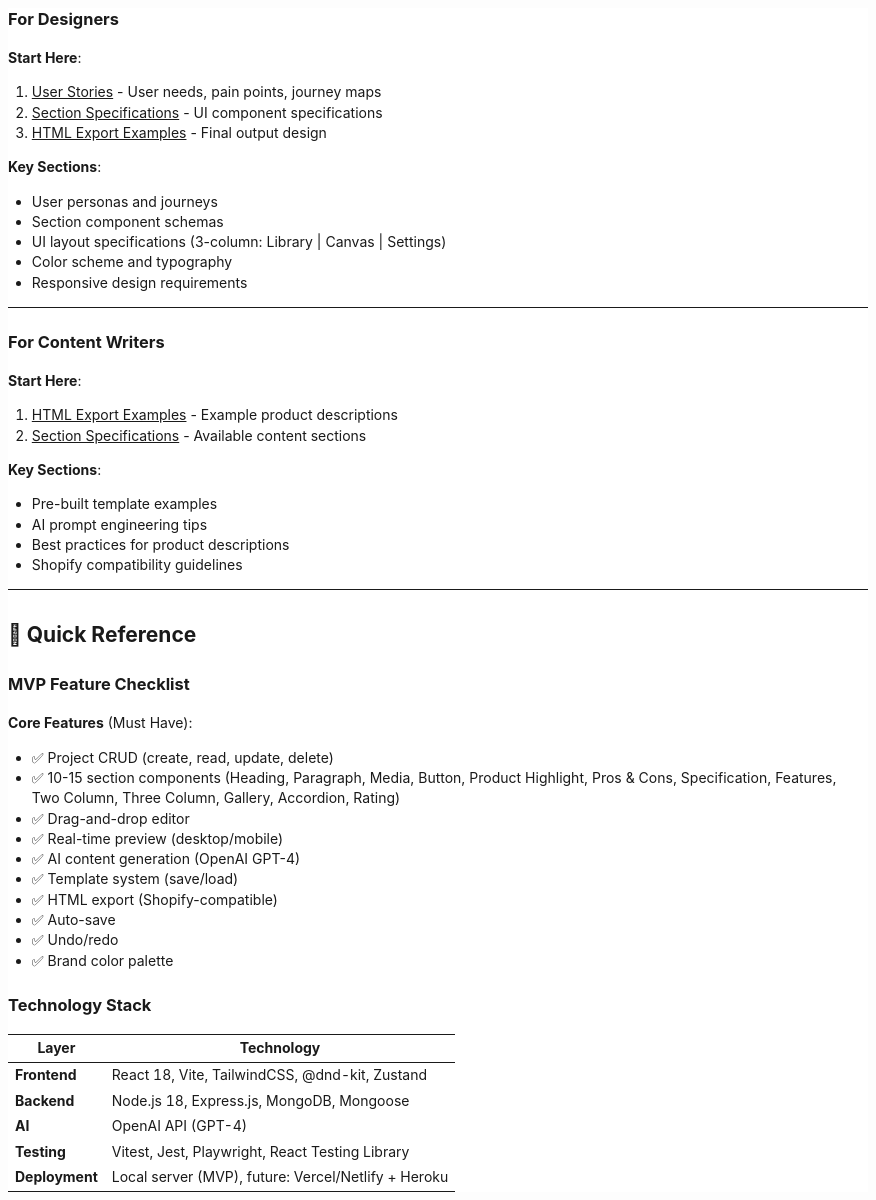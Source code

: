 
### For Designers

**Start Here**:
1. [User Stories](user-stories/UserStories.md) - User needs, pain points, journey maps
2. [Section Specifications](examples/SectionSpecifications.md) - UI component specifications
3. [HTML Export Examples](examples/HTMLExportExamples.md) - Final output design

**Key Sections**:
- User personas and journeys
- Section component schemas
- UI layout specifications (3-column: Library | Canvas | Settings)
- Color scheme and typography
- Responsive design requirements

---

### For Content Writers

**Start Here**:
1. [HTML Export Examples](examples/HTMLExportExamples.md) - Example product descriptions
2. [Section Specifications](examples/SectionSpecifications.md) - Available content sections

**Key Sections**:
- Pre-built template examples
- AI prompt engineering tips
- Best practices for product descriptions
- Shopify compatibility guidelines

---

## 🎯 Quick Reference

### MVP Feature Checklist

**Core Features** (Must Have):
- ✅ Project CRUD (create, read, update, delete)
- ✅ 10-15 section components (Heading, Paragraph, Media, Button, Product Highlight, Pros & Cons, Specification, Features, Two Column, Three Column, Gallery, Accordion, Rating)
- ✅ Drag-and-drop editor
- ✅ Real-time preview (desktop/mobile)
- ✅ AI content generation (OpenAI GPT-4)
- ✅ Template system (save/load)
- ✅ HTML export (Shopify-compatible)
- ✅ Auto-save
- ✅ Undo/redo
- ✅ Brand color palette

### Technology Stack

| Layer | Technology |
|-------|------------|
| **Frontend** | React 18, Vite, TailwindCSS, @dnd-kit, Zustand |
| **Backend** | Node.js 18, Express.js, MongoDB, Mongoose |
| **AI** | OpenAI API (GPT-4) |
| **Testing** | Vitest, Jest, Playwright, React Testing Library |
| **Deployment** | Local server (MVP), future: Vercel/Netlify + Heroku |
